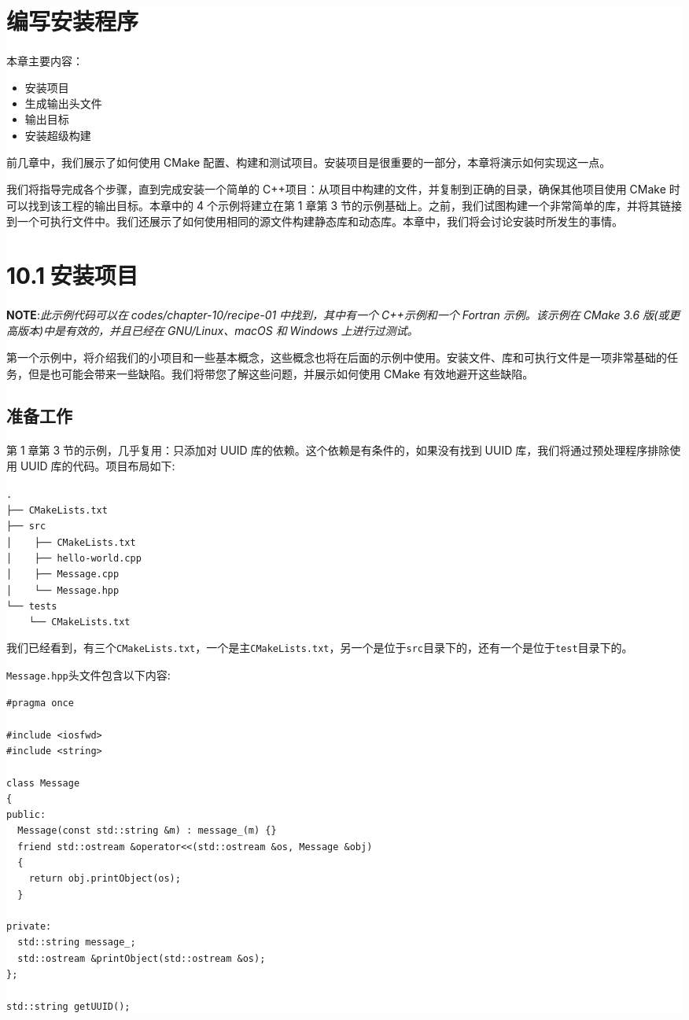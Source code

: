 # 编写安装程序

本章主要内容：

- 安装项目
- 生成输出头文件
- 输出目标
- 安装超级构建

前几章中，我们展示了如何使用 CMake 配置、构建和测试项目。安装项目是很重要的一部分，本章将演示如何实现这一点。

我们将指导完成各个步骤，直到完成安装一个简单的 C++项目：从项目中构建的文件，并复制到正确的目录，确保其他项目使用 CMake 时可以找到该工程的输出目标。本章中的 4 个示例将建立在第 1 章第 3 节的示例基础上。之前，我们试图构建一个非常简单的库，并将其链接到一个可执行文件中。我们还展示了如何使用相同的源文件构建静态库和动态库。本章中，我们将会讨论安装时所发生的事情。

# 10.1 安装项目

**NOTE**:_此示例代码可以在 codes/chapter-10/recipe-01 中找到，其中有一个 C++示例和一个 Fortran 示例。该示例在 CMake 3.6 版(或更高版本)中是有效的，并且已经在 GNU/Linux、macOS 和 Windows 上进行过测试。_

第一个示例中，将介绍我们的小项目和一些基本概念，这些概念也将在后面的示例中使用。安装文件、库和可执行文件是一项非常基础的任务，但是也可能会带来一些缺陷。我们将带您了解这些问题，并展示如何使用 CMake 有效地避开这些缺陷。

## 准备工作

第 1 章第 3 节的示例，几乎复用：只添加对 UUID 库的依赖。这个依赖是有条件的，如果没有找到 UUID 库，我们将通过预处理程序排除使用 UUID 库的代码。项目布局如下:

```
.
├── CMakeLists.txt
├── src
│    ├── CMakeLists.txt
│    ├── hello-world.cpp
│    ├── Message.cpp
│    └── Message.hpp
└── tests
    └── CMakeLists.txt
```

我们已经看到，有三个`CMakeLists.txt`，一个是主`CMakeLists.txt`，另一个是位于`src`目录下的，还有一个是位于`test`目录下的。

`Message.hpp`头文件包含以下内容:

```
#pragma once

#include <iosfwd>
#include <string>

class Message
{
public:
  Message(const std::string &m) : message_(m) {}
  friend std::ostream &operator<<(std::ostream &os, Message &obj)
  {
    return obj.printObject(os);
  }

private:
  std::string message_;
  std::ostream &printObject(std::ostream &os);
};

std::string getUUID();
```
